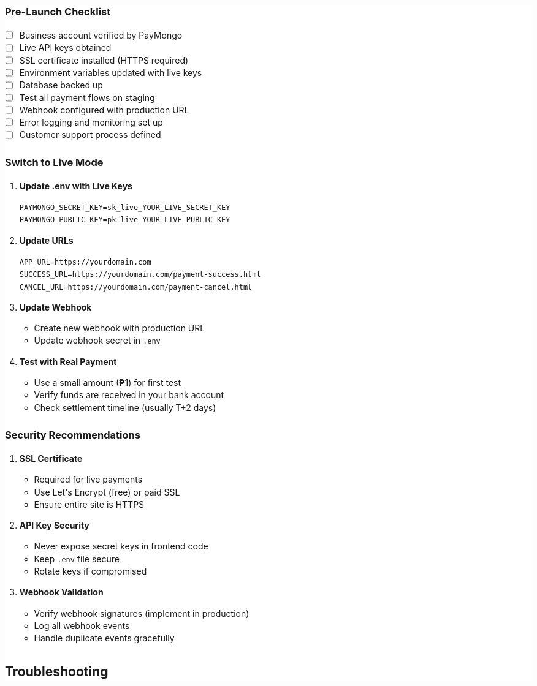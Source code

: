 ### Pre-Launch Checklist

- [ ] Business account verified by PayMongo
- [ ] Live API keys obtained
- [ ] SSL certificate installed (HTTPS required)
- [ ] Environment variables updated with live keys
- [ ] Database backed up
- [ ] Test all payment flows on staging
- [ ] Webhook configured with production URL
- [ ] Error logging and monitoring set up
- [ ] Customer support process defined

### Switch to Live Mode

1. **Update .env with Live Keys**
   ```env
   PAYMONGO_SECRET_KEY=sk_live_YOUR_LIVE_SECRET_KEY
   PAYMONGO_PUBLIC_KEY=pk_live_YOUR_LIVE_PUBLIC_KEY
   ```

2. **Update URLs**
   ```env
   APP_URL=https://yourdomain.com
   SUCCESS_URL=https://yourdomain.com/payment-success.html
   CANCEL_URL=https://yourdomain.com/payment-cancel.html
   ```

3. **Update Webhook**
   - Create new webhook with production URL
   - Update webhook secret in `.env`

4. **Test with Real Payment**
   - Use a small amount (₱1) for first test
   - Verify funds are received in your bank account
   - Check settlement timeline (usually T+2 days)

### Security Recommendations

1. **SSL Certificate**
   - Required for live payments
   - Use Let's Encrypt (free) or paid SSL
   - Ensure entire site is HTTPS

2. **API Key Security**
   - Never expose secret keys in frontend code
   - Keep `.env` file secure
   - Rotate keys if compromised

3. **Webhook Validation**
   - Verify webhook signatures (implement in production)
   - Log all webhook events
   - Handle duplicate events gracefully

## Troubleshooting

